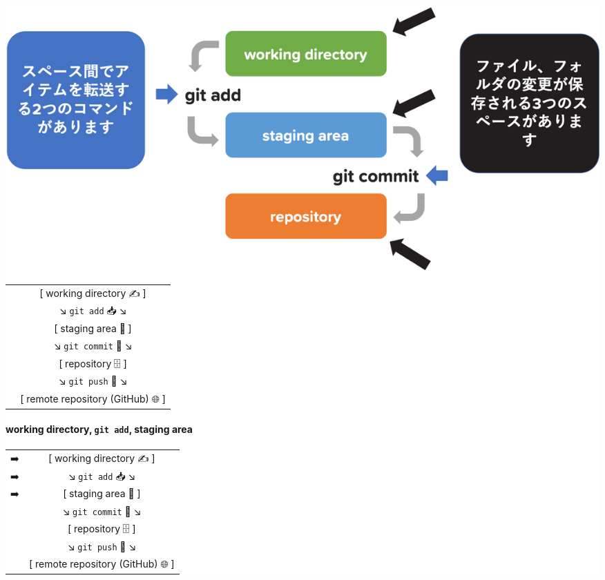 ![01_Start_Git_Stages](img/01_Start_Git_Stages.png)

|       |                                  |
| :---: | :------------------------------: |
|       |     [ working directory ✍️ ]      |
|       |         ↘️  `git add` 📥 ↘️         |
|       |        [ staging area 📂 ]        |
|       |       ↘️  `git commit` 💾 ↘️        |
|       |         [ repository 🗄️ ]         |
|       |        ↘️  `git push` 🔄 ↘️         |
|       | [ remote repository (GitHub) 🌐 ] |

#### working directory, `git add`, staging area

|       |                                  |
| :---: | :------------------------------: |
|   ➡️   |     [ working directory ✍️ ]      |
|   ➡️   |         ↘️  `git add` 📥 ↘️         |
|   ➡️   |        [ staging area 📂 ]        |
|       |       ↘️  `git commit` 💾 ↘️        |
|       |         [ repository 🗄️ ]         |
|       |        ↘️  `git push` 🔄 ↘️         |
|       | [ remote repository (GitHub) 🌐 ] |
